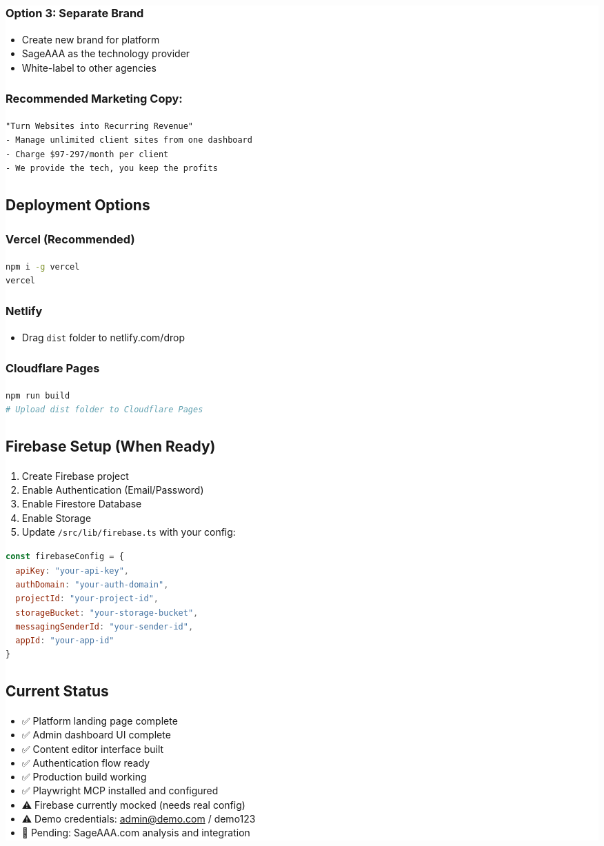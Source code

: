 ### Option 3: Separate Brand
- Create new brand for platform
- SageAAA as the technology provider
- White-label to other agencies

### Recommended Marketing Copy:
```
"Turn Websites into Recurring Revenue"
- Manage unlimited client sites from one dashboard
- Charge $97-297/month per client
- We provide the tech, you keep the profits
```

## Deployment Options

### Vercel (Recommended)
```bash
npm i -g vercel
vercel
```

### Netlify
- Drag `dist` folder to netlify.com/drop

### Cloudflare Pages
```bash
npm run build
# Upload dist folder to Cloudflare Pages
```

## Firebase Setup (When Ready)

1. Create Firebase project
2. Enable Authentication (Email/Password)
3. Enable Firestore Database
4. Enable Storage
5. Update `/src/lib/firebase.ts` with your config:
```javascript
const firebaseConfig = {
  apiKey: "your-api-key",
  authDomain: "your-auth-domain",
  projectId: "your-project-id",
  storageBucket: "your-storage-bucket",
  messagingSenderId: "your-sender-id",
  appId: "your-app-id"
}
```

## Current Status
- ✅ Platform landing page complete
- ✅ Admin dashboard UI complete
- ✅ Content editor interface built
- ✅ Authentication flow ready
- ✅ Production build working
- ✅ Playwright MCP installed and configured
- ⚠️ Firebase currently mocked (needs real config)
- ⚠️ Demo credentials: admin@demo.com / demo123
- 🔄 Pending: SageAAA.com analysis and integration
